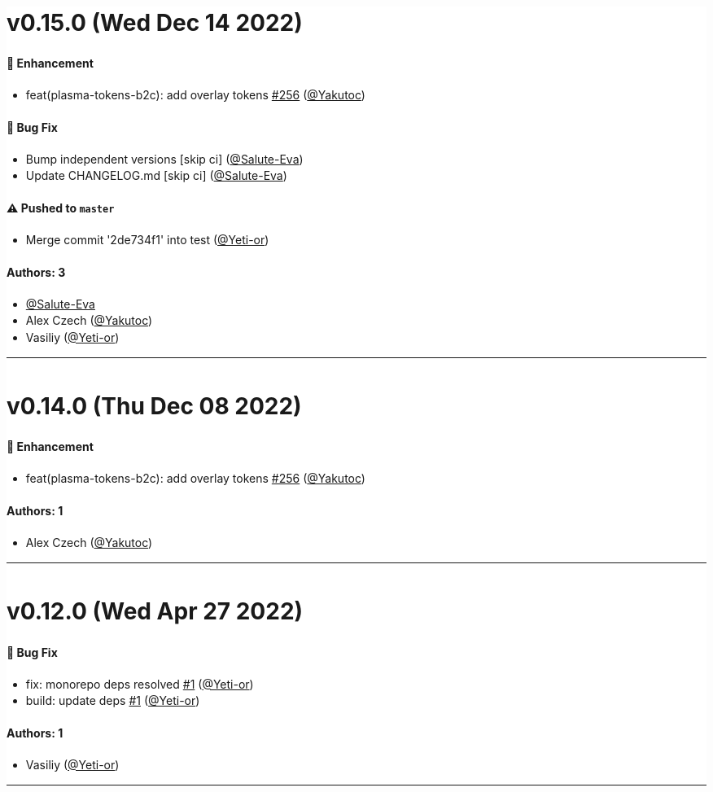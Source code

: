
# v0.15.0 (Wed Dec 14 2022)

#### 🚀 Enhancement

- feat(plasma-tokens-b2c): add overlay tokens [#256](https://github.com/salute-developers/plasma/pull/256) ([@Yakutoc](https://github.com/Yakutoc))

#### 🐛 Bug Fix

- Bump independent versions \[skip ci\] ([@Salute-Eva](https://github.com/Salute-Eva))
- Update CHANGELOG.md \[skip ci\] ([@Salute-Eva](https://github.com/Salute-Eva))

#### ⚠️ Pushed to `master`

- Merge commit '2de734f1' into test ([@Yeti-or](https://github.com/Yeti-or))

#### Authors: 3

- [@Salute-Eva](https://github.com/Salute-Eva)
- Alex Czech ([@Yakutoc](https://github.com/Yakutoc))
- Vasiliy ([@Yeti-or](https://github.com/Yeti-or))

---

# v0.14.0 (Thu Dec 08 2022)

#### 🚀 Enhancement

- feat(plasma-tokens-b2c): add overlay tokens [#256](https://github.com/salute-developers/plasma/pull/256) ([@Yakutoc](https://github.com/Yakutoc))

#### Authors: 1

- Alex Czech ([@Yakutoc](https://github.com/Yakutoc))

---

# v0.12.0 (Wed Apr 27 2022)

#### 🐛 Bug Fix

- fix: monorepo deps resolved [#1](https://github.com/salute-developers/plasma/pull/1) ([@Yeti-or](https://github.com/Yeti-or))
- build: update deps [#1](https://github.com/salute-developers/plasma/pull/1) ([@Yeti-or](https://github.com/Yeti-or))

#### Authors: 1

- Vasiliy ([@Yeti-or](https://github.com/Yeti-or))

---
